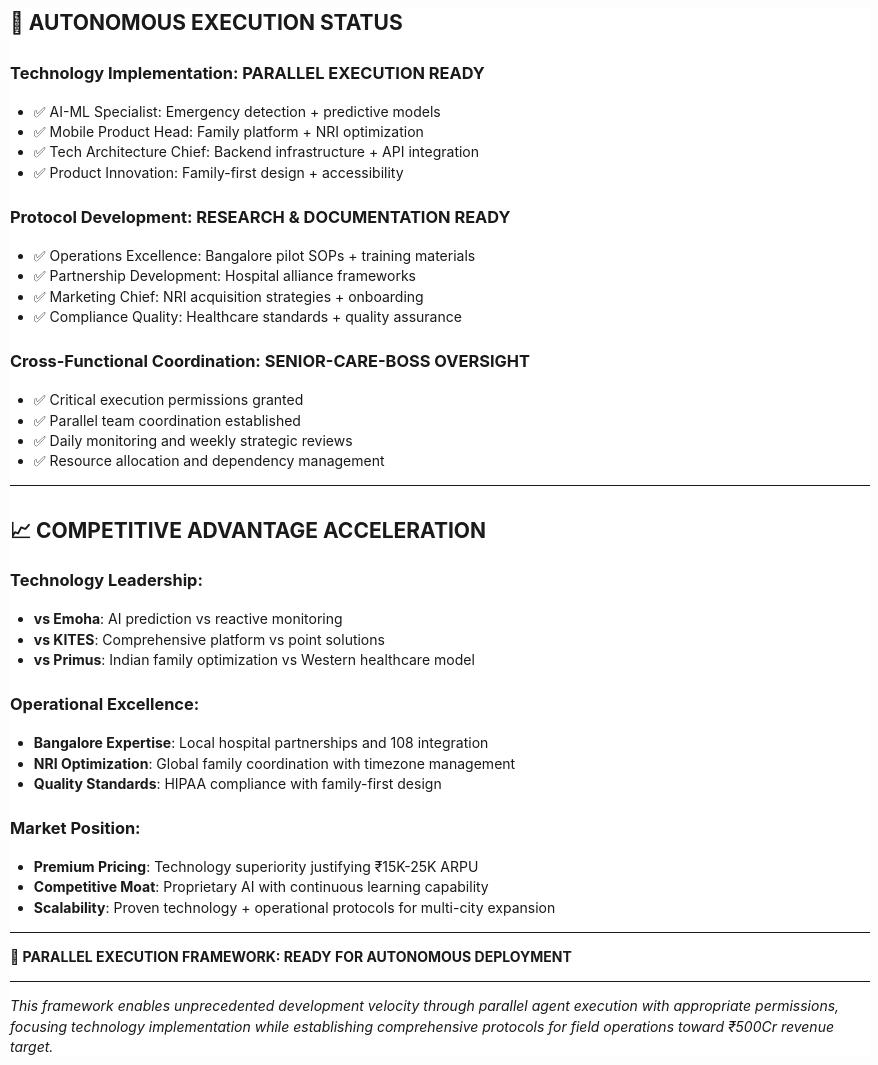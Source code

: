 
## 🚀 AUTONOMOUS EXECUTION STATUS

### **Technology Implementation: PARALLEL EXECUTION READY**
- ✅ AI-ML Specialist: Emergency detection + predictive models
- ✅ Mobile Product Head: Family platform + NRI optimization
- ✅ Tech Architecture Chief: Backend infrastructure + API integration
- ✅ Product Innovation: Family-first design + accessibility

### **Protocol Development: RESEARCH & DOCUMENTATION READY**
- ✅ Operations Excellence: Bangalore pilot SOPs + training materials
- ✅ Partnership Development: Hospital alliance frameworks
- ✅ Marketing Chief: NRI acquisition strategies + onboarding
- ✅ Compliance Quality: Healthcare standards + quality assurance

### **Cross-Functional Coordination: SENIOR-CARE-BOSS OVERSIGHT**
- ✅ Critical execution permissions granted
- ✅ Parallel team coordination established
- ✅ Daily monitoring and weekly strategic reviews
- ✅ Resource allocation and dependency management

---

## 📈 COMPETITIVE ADVANTAGE ACCELERATION

### **Technology Leadership:**
- **vs Emoha**: AI prediction vs reactive monitoring
- **vs KITES**: Comprehensive platform vs point solutions
- **vs Primus**: Indian family optimization vs Western healthcare model

### **Operational Excellence:**
- **Bangalore Expertise**: Local hospital partnerships and 108 integration
- **NRI Optimization**: Global family coordination with timezone management
- **Quality Standards**: HIPAA compliance with family-first design

### **Market Position:**
- **Premium Pricing**: Technology superiority justifying ₹15K-25K ARPU
- **Competitive Moat**: Proprietary AI with continuous learning capability
- **Scalability**: Proven technology + operational protocols for multi-city expansion

---

**🎯 PARALLEL EXECUTION FRAMEWORK: READY FOR AUTONOMOUS DEPLOYMENT**

---

*This framework enables unprecedented development velocity through parallel agent execution with appropriate permissions, focusing technology implementation while establishing comprehensive protocols for field operations toward ₹500Cr revenue target.*